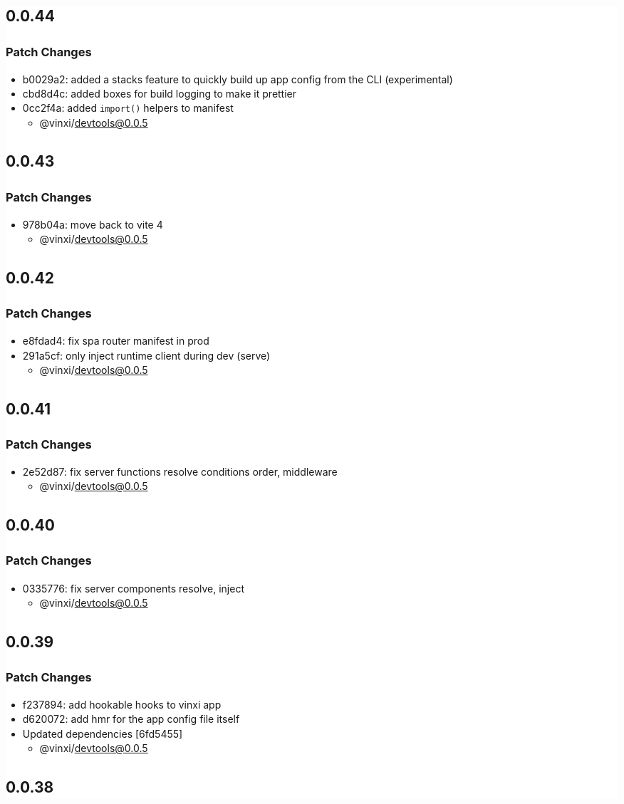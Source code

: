 ## 0.0.44

### Patch Changes

- b0029a2: added a stacks feature to quickly build up app config from the CLI (experimental)
- cbd8d4c: added boxes for build logging to make it prettier
- 0cc2f4a: added `import()` helpers to manifest
  - @vinxi/devtools@0.0.5

## 0.0.43

### Patch Changes

- 978b04a: move back to vite 4
  - @vinxi/devtools@0.0.5

## 0.0.42

### Patch Changes

- e8fdad4: fix spa router manifest in prod
- 291a5cf: only inject runtime client during dev (serve)
  - @vinxi/devtools@0.0.5

## 0.0.41

### Patch Changes

- 2e52d87: fix server functions resolve conditions order, middleware
  - @vinxi/devtools@0.0.5

## 0.0.40

### Patch Changes

- 0335776: fix server components resolve, inject
  - @vinxi/devtools@0.0.5

## 0.0.39

### Patch Changes

- f237894: add hookable hooks to vinxi app
- d620072: add hmr for the app config file itself
- Updated dependencies [6fd5455]
  - @vinxi/devtools@0.0.5

## 0.0.38
